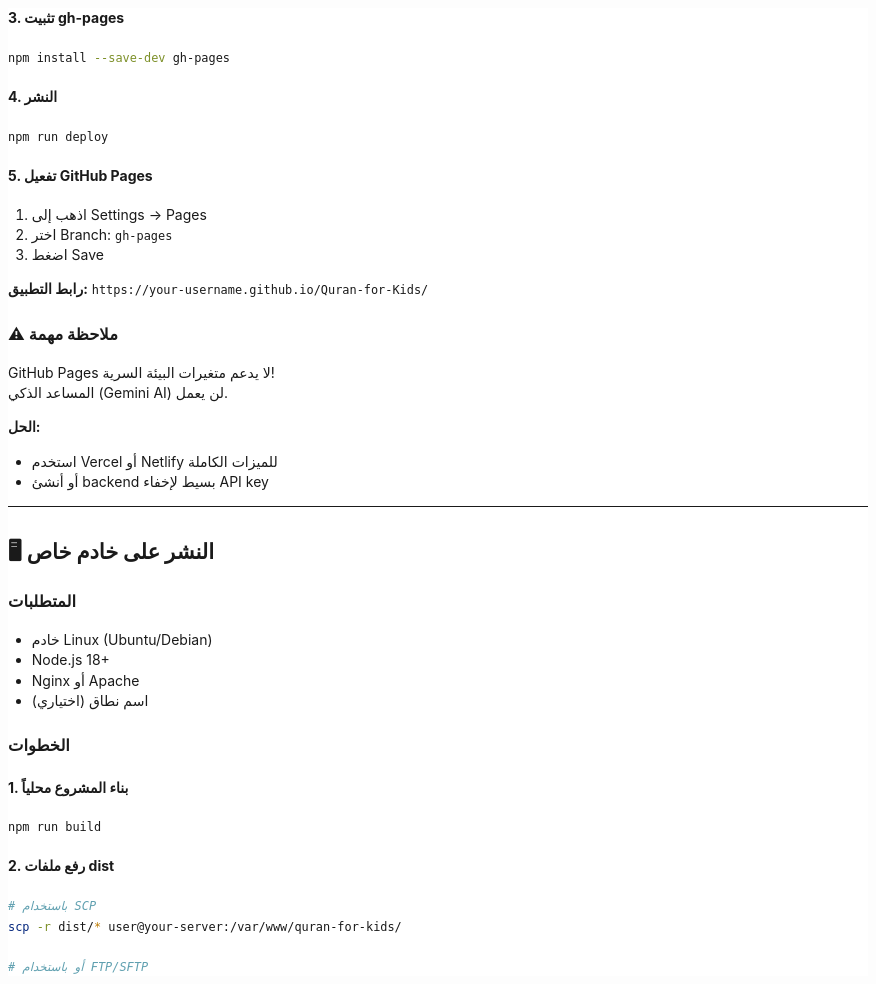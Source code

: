 #### 3. تثبيت gh-pages

```bash
npm install --save-dev gh-pages
```

#### 4. النشر

```bash
npm run deploy
```

#### 5. تفعيل GitHub Pages

1. اذهب إلى Settings → Pages
2. اختر Branch: `gh-pages`
3. اضغط Save

**رابط التطبيق:** `https://your-username.github.io/Quran-for-Kids/`

### ⚠️ ملاحظة مهمة

GitHub Pages لا يدعم متغيرات البيئة السرية!  
المساعد الذكي (Gemini AI) لن يعمل.

**الحل:**
- استخدم Vercel أو Netlify للميزات الكاملة
- أو أنشئ backend بسيط لإخفاء API key

---

## 🖥️ النشر على خادم خاص

### المتطلبات

- خادم Linux (Ubuntu/Debian)
- Node.js 18+
- Nginx أو Apache
- اسم نطاق (اختياري)

### الخطوات

#### 1. بناء المشروع محلياً

```bash
npm run build
```

#### 2. رفع ملفات dist

```bash
# باستخدام SCP
scp -r dist/* user@your-server:/var/www/quran-for-kids/

# أو باستخدام FTP/SFTP
```
